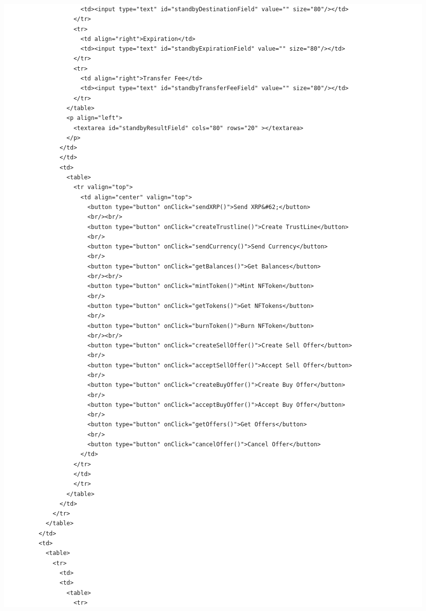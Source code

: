 ```
                      <td><input type="text" id="standbyDestinationField" value="" size="80"/></td>
                    </tr>
                    <tr>
                      <td align="right">Expiration</td>
                      <td><input type="text" id="standbyExpirationField" value="" size="80"/></td>
                    </tr>
                    <tr>
                      <td align="right">Transfer Fee</td>
                      <td><input type="text" id="standbyTransferFeeField" value="" size="80"/></td>
                    </tr>
                  </table>
                  <p align="left">
                    <textarea id="standbyResultField" cols="80" rows="20" ></textarea>
                  </p>
                </td>
                </td>
                <td>
                  <table>
                    <tr valign="top">
                      <td align="center" valign="top">
                        <button type="button" onClick="sendXRP()">Send XRP&#62;</button>
                        <br/><br/>
                        <button type="button" onClick="createTrustline()">Create TrustLine</button>
                        <br/>
                        <button type="button" onClick="sendCurrency()">Send Currency</button>
                        <br/>
                        <button type="button" onClick="getBalances()">Get Balances</button>
                        <br/><br/>
                        <button type="button" onClick="mintToken()">Mint NFToken</button>
                        <br/>
                        <button type="button" onClick="getTokens()">Get NFTokens</button>
                        <br/>
                        <button type="button" onClick="burnToken()">Burn NFToken</button>
                        <br/><br/>
                        <button type="button" onClick="createSellOffer()">Create Sell Offer</button>
                        <br/>
                        <button type="button" onClick="acceptSellOffer()">Accept Sell Offer</button>
                        <br/>
                        <button type="button" onClick="createBuyOffer()">Create Buy Offer</button>
                        <br/>
                        <button type="button" onClick="acceptBuyOffer()">Accept Buy Offer</button>
                        <br/>
                        <button type="button" onClick="getOffers()">Get Offers</button>
                        <br/>
                        <button type="button" onClick="cancelOffer()">Cancel Offer</button>
                      </td>
                    </tr>
                    </td>
                    </tr>
                  </table>
                </td>
              </tr>
            </table>
          </td>
          <td>
            <table>
              <tr>
                <td>
                <td>
                  <table>
                    <tr>
```